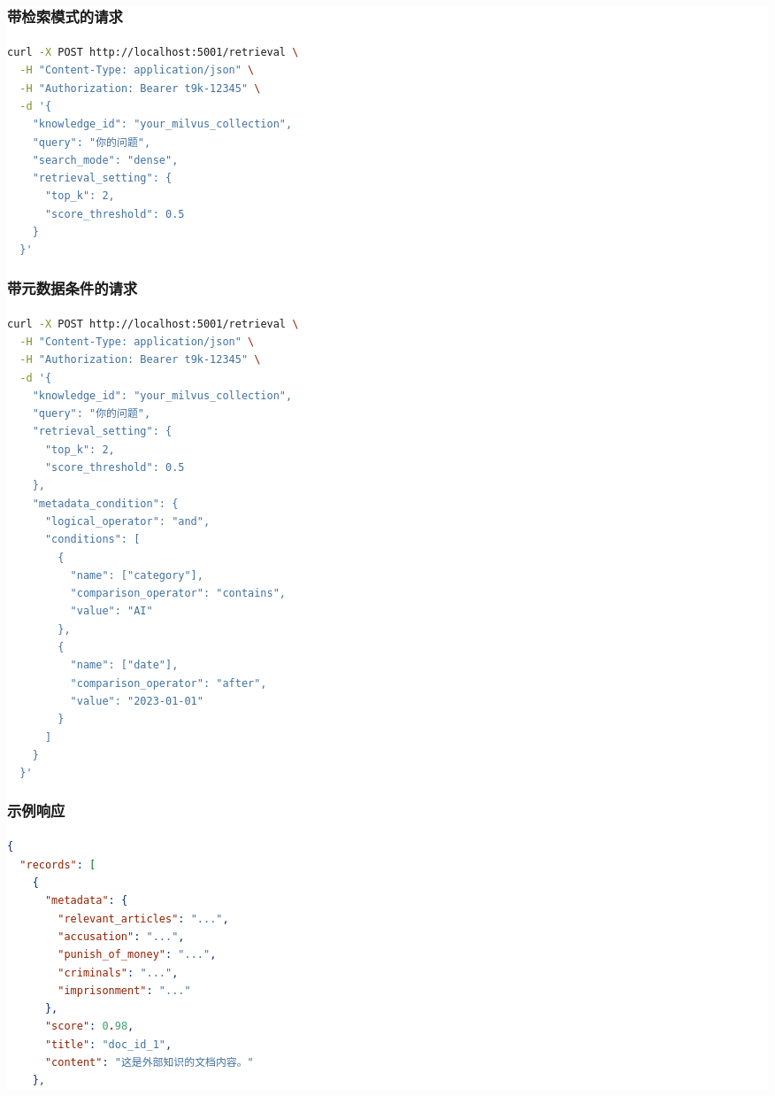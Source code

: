### 带检索模式的请求

```bash
curl -X POST http://localhost:5001/retrieval \
  -H "Content-Type: application/json" \
  -H "Authorization: Bearer t9k-12345" \
  -d '{
    "knowledge_id": "your_milvus_collection",
    "query": "你的问题",
    "search_mode": "dense",
    "retrieval_setting": {
      "top_k": 2,
      "score_threshold": 0.5
    }
  }'
```

### 带元数据条件的请求

```bash
curl -X POST http://localhost:5001/retrieval \
  -H "Content-Type: application/json" \
  -H "Authorization: Bearer t9k-12345" \
  -d '{
    "knowledge_id": "your_milvus_collection",
    "query": "你的问题",
    "retrieval_setting": {
      "top_k": 2,
      "score_threshold": 0.5
    },
    "metadata_condition": {
      "logical_operator": "and",
      "conditions": [
        {
          "name": ["category"],
          "comparison_operator": "contains",
          "value": "AI"
        },
        {
          "name": ["date"],
          "comparison_operator": "after",
          "value": "2023-01-01"
        }
      ]
    }
  }'
```

### 示例响应

```json
{
  "records": [
    {
      "metadata": {
        "relevant_articles": "...",
        "accusation": "...",
        "punish_of_money": "...",
        "criminals": "...",
        "imprisonment": "..."
      },
      "score": 0.98,
      "title": "doc_id_1",
      "content": "这是外部知识的文档内容。"
    },
```